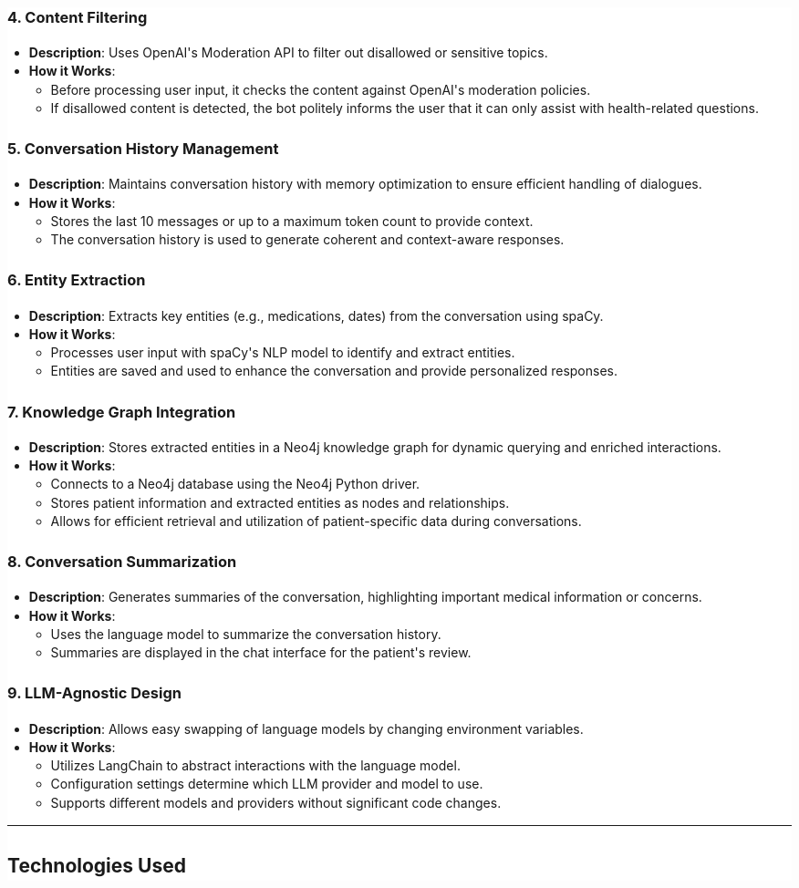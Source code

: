 ### 4. Content Filtering

- **Description**: Uses OpenAI's Moderation API to filter out disallowed or sensitive topics.
- **How it Works**:
  - Before processing user input, it checks the content against OpenAI's moderation policies.
  - If disallowed content is detected, the bot politely informs the user that it can only assist with health-related questions.

### 5. Conversation History Management

- **Description**: Maintains conversation history with memory optimization to ensure efficient handling of dialogues.
- **How it Works**:
  - Stores the last 10 messages or up to a maximum token count to provide context.
  - The conversation history is used to generate coherent and context-aware responses.

### 6. Entity Extraction

- **Description**: Extracts key entities (e.g., medications, dates) from the conversation using spaCy.
- **How it Works**:
  - Processes user input with spaCy's NLP model to identify and extract entities.
  - Entities are saved and used to enhance the conversation and provide personalized responses.

### 7. Knowledge Graph Integration

- **Description**: Stores extracted entities in a Neo4j knowledge graph for dynamic querying and enriched interactions.
- **How it Works**:
  - Connects to a Neo4j database using the Neo4j Python driver.
  - Stores patient information and extracted entities as nodes and relationships.
  - Allows for efficient retrieval and utilization of patient-specific data during conversations.

### 8. Conversation Summarization

- **Description**: Generates summaries of the conversation, highlighting important medical information or concerns.
- **How it Works**:
  - Uses the language model to summarize the conversation history.
  - Summaries are displayed in the chat interface for the patient's review.

### 9. LLM-Agnostic Design

- **Description**: Allows easy swapping of language models by changing environment variables.
- **How it Works**:
  - Utilizes LangChain to abstract interactions with the language model.
  - Configuration settings determine which LLM provider and model to use.
  - Supports different models and providers without significant code changes.

---

## Technologies Used
